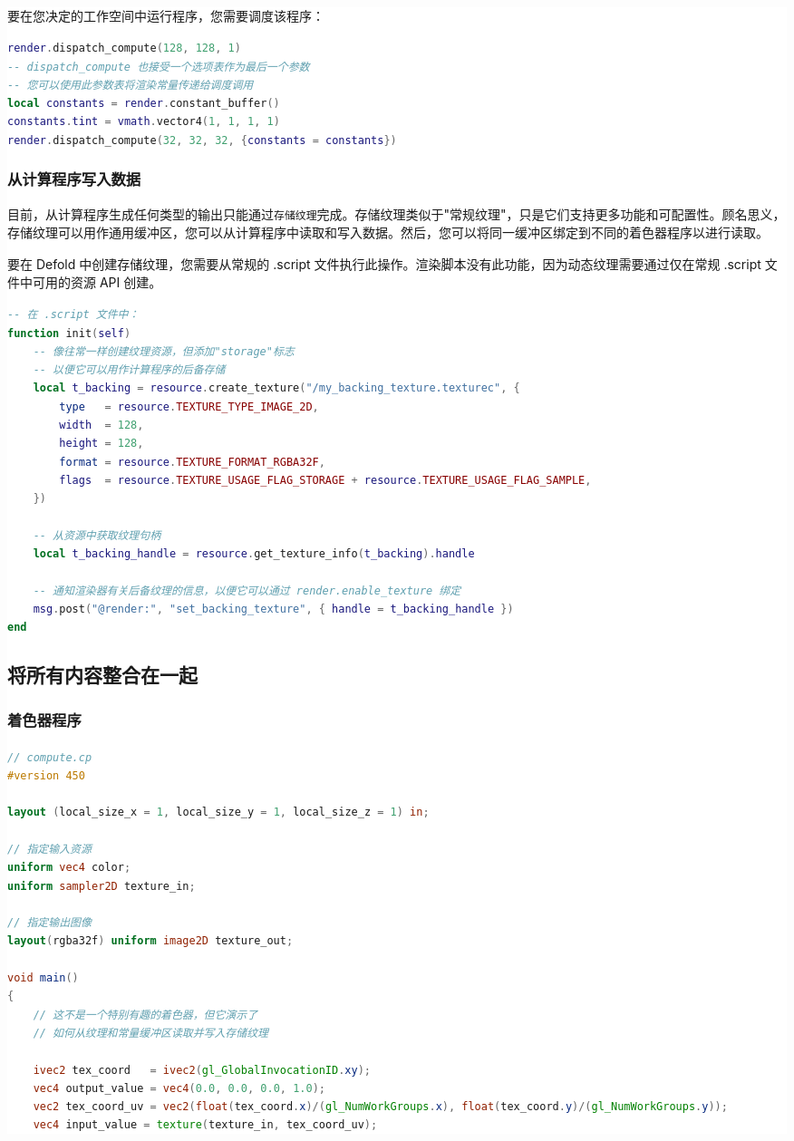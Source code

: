 要在您决定的工作空间中运行程序，您需要调度该程序：

```lua
render.dispatch_compute(128, 128, 1)
-- dispatch_compute 也接受一个选项表作为最后一个参数
-- 您可以使用此参数表将渲染常量传递给调度调用
local constants = render.constant_buffer()
constants.tint = vmath.vector4(1, 1, 1, 1)
render.dispatch_compute(32, 32, 32, {constants = constants})
```

### 从计算程序写入数据

目前，从计算程序生成任何类型的输出只能通过`存储纹理`完成。存储纹理类似于"常规纹理"，只是它们支持更多功能和可配置性。顾名思义，存储纹理可以用作通用缓冲区，您可以从计算程序中读取和写入数据。然后，您可以将同一缓冲区绑定到不同的着色器程序以进行读取。

要在 Defold 中创建存储纹理，您需要从常规的 .script 文件执行此操作。渲染脚本没有此功能，因为动态纹理需要通过仅在常规 .script 文件中可用的资源 API 创建。

```lua
-- 在 .script 文件中：
function init(self)
    -- 像往常一样创建纹理资源，但添加"storage"标志
    -- 以便它可以用作计算程序的后备存储
    local t_backing = resource.create_texture("/my_backing_texture.texturec", {
        type   = resource.TEXTURE_TYPE_IMAGE_2D,
        width  = 128,
        height = 128,
        format = resource.TEXTURE_FORMAT_RGBA32F,
        flags  = resource.TEXTURE_USAGE_FLAG_STORAGE + resource.TEXTURE_USAGE_FLAG_SAMPLE,
    })

    -- 从资源中获取纹理句柄
    local t_backing_handle = resource.get_texture_info(t_backing).handle

    -- 通知渲染器有关后备纹理的信息，以便它可以通过 render.enable_texture 绑定
    msg.post("@render:", "set_backing_texture", { handle = t_backing_handle })
end
```

## 将所有内容整合在一起

### 着色器程序

```glsl
// compute.cp
#version 450

layout (local_size_x = 1, local_size_y = 1, local_size_z = 1) in;

// 指定输入资源
uniform vec4 color;
uniform sampler2D texture_in;

// 指定输出图像
layout(rgba32f) uniform image2D texture_out;

void main()
{
    // 这不是一个特别有趣的着色器，但它演示了
    // 如何从纹理和常量缓冲区读取并写入存储纹理

    ivec2 tex_coord   = ivec2(gl_GlobalInvocationID.xy);
    vec4 output_value = vec4(0.0, 0.0, 0.0, 1.0);
    vec2 tex_coord_uv = vec2(float(tex_coord.x)/(gl_NumWorkGroups.x), float(tex_coord.y)/(gl_NumWorkGroups.y));
    vec4 input_value = texture(texture_in, tex_coord_uv);
```